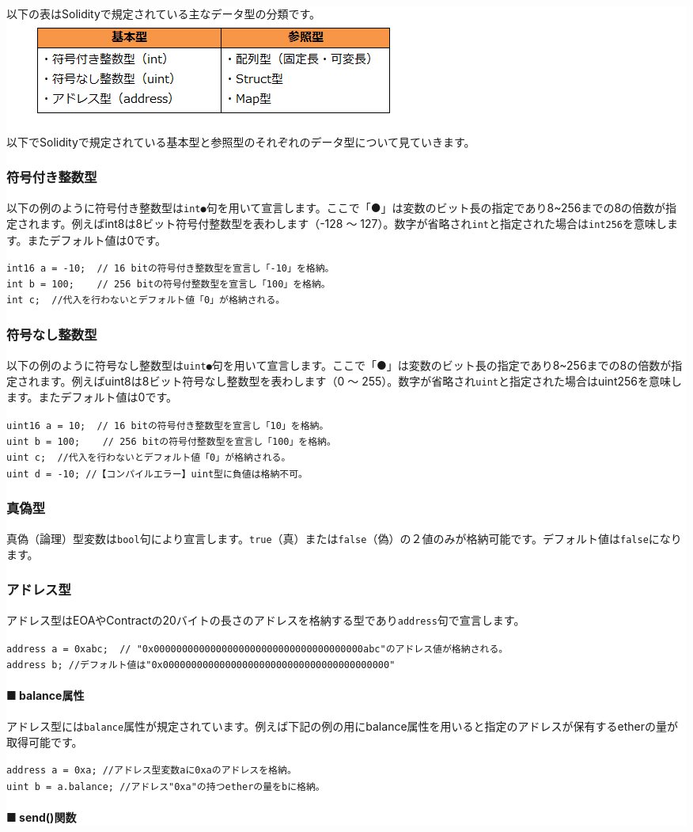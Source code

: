 以下の表はSolidityで規定されている主なデータ型の分類です。 ![&#x30C7;&#x30FC;&#x30BF;&#x578B;&#x5206;&#x985E;](../.gitbook/assets/dataTypeTable.png)

以下でSolidityで規定されている基本型と参照型のそれぞれのデータ型について見ていきます。

### 符号付き整数型

以下の例のように符号付き整数型は`int●`句を用いて宣言します。ここで「●」は変数のビット長の指定であり8~256までの8の倍数が指定されます。例えばint8は8ビット符号付整数型を表わします（-128 ～ 127）。数字が省略され`int`と指定された場合は`int256`を意味します。またデフォルト値は0です。

```text
int16 a = -10;  // 16 bitの符号付き整数型を宣言し「-10」を格納。
int b = 100;    // 256 bitの符号付整数型を宣言し「100」を格納。
int c;  //代入を行わないとデフォルト値「0」が格納される。
```

### 符号なし整数型

以下の例のように符号なし整数型は`uint●`句を用いて宣言します。ここで「●」は変数のビット長の指定であり8~256までの8の倍数が指定されます。例えばuint8は8ビット符号なし整数型を表わします（0 ～ 255）。数字が省略され`uint`と指定された場合はuint256を意味します。またデフォルト値は0です。

```text
uint16 a = 10;  // 16 bitの符号付き整数型を宣言し「10」を格納。
uint b = 100;    // 256 bitの符号付整数型を宣言し「100」を格納。
uint c;  //代入を行わないとデフォルト値「0」が格納される。
uint d = -10; //【コンパイルエラー】uint型に負値は格納不可。
```

### 真偽型

真偽（論理）型変数は`bool`句により宣言します。`true`（真）または`false`（偽）の２値のみが格納可能です。デフォルト値は`false`になります。 

### アドレス型

アドレス型はEOAやContractの20バイトの長さのアドレスを格納する型であり`address`句で宣言します。

```text
address a = 0xabc;  // "0x0000000000000000000000000000000000000abc"のアドレス値が格納される。
address b; //デフォルト値は"0x0000000000000000000000000000000000000000"
```

#### ■ balance属性

アドレス型には`balance`属性が規定されています。例えば下記の例の用にbalance属性を用いると指定のアドレスが保有するetherの量が取得可能です。

```text
address a = 0xa; //アドレス型変数aに0xaのアドレスを格納。
uint b = a.balance; //アドレス"0xa"の持つetherの量をbに格納。
```

#### ■ send\(\)関数

